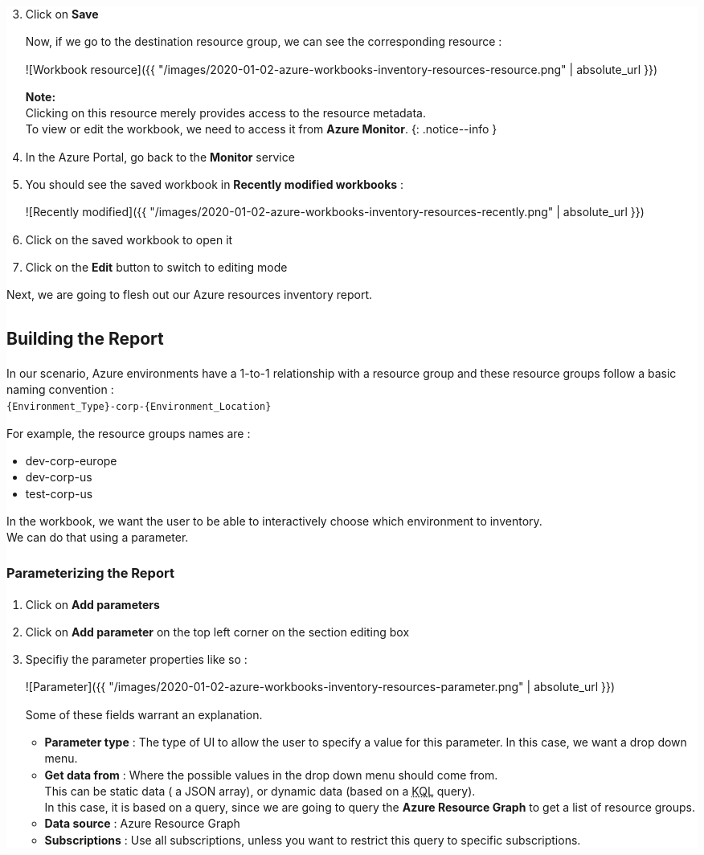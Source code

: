 3. Click on **Save**

    Now, if we go to the destination resource group, we can see the corresponding resource :

    ![Workbook resource]({{ "/images/2020-01-02-azure-workbooks-inventory-resources-resource.png" | absolute_url }})

    **Note:**  
    Clicking on this resource merely provides access to the resource metadata.  
    To view or edit the workbook, we need to access it from **Azure Monitor**.
    {: .notice--info }

4. In the Azure Portal, go back to the **Monitor** service
5. You should see the saved workbook in **Recently modified workbooks** :

    ![Recently modified]({{ "/images/2020-01-02-azure-workbooks-inventory-resources-recently.png" | absolute_url }})

6. Click on the saved workbook to open it
7. Click on the **Edit** button to switch to editing mode

Next, we are going to flesh out our Azure resources inventory report.

## Building the Report

In our scenario, Azure environments have a 1-to-1 relationship with a resource group and these resource groups follow a basic naming convention :  
`{Environment_Type}-corp-{Environment_Location}`

For example, the resource groups names are :

-   dev-corp-europe
-   dev-corp-us
-   test-corp-us

In the workbook, we want the user to be able to interactively choose which environment to inventory.  
We can do that using a parameter.

### Parameterizing the Report

1. Click on **Add parameters**
2. Click on **Add parameter** on the top left corner on the section editing box
3. Specifiy the parameter properties like so :

    ![Parameter]({{ "/images/2020-01-02-azure-workbooks-inventory-resources-parameter.png" | absolute_url }})

    Some of these fields warrant an explanation.

    - **Parameter type** : The type of UI to allow the user to specify a value for this parameter.
      In this case, we want a drop down menu.
    - **Get data from** : Where the possible values in the drop down menu should come from.  
      This can be static data ( a JSON array), or dynamic data (based on a <abbr title="Kusto Query Language">KQL</abbr> query).  
      In this case, it is based on a query, since we are going to query the **Azure Resource Graph** to get a list of resource groups.
    - **Data source** : Azure Resource Graph
    - **Subscriptions** : Use all subscriptions, unless you want to restrict this query to specific subscriptions.
